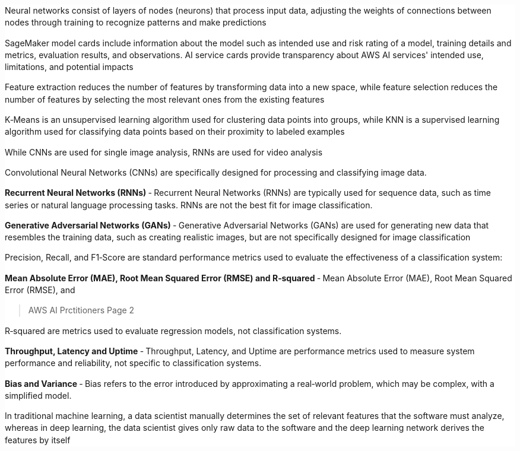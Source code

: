 Neural networks consist of layers of nodes (neurons) that process input
data, adjusting the weights of connections between nodes through
training to recognize patterns and make predictions

SageMaker model cards include information about the model such as
intended use and risk rating of a model, training details and metrics,
evaluation results, and observations. AI service cards provide
transparency about AWS AI services\' intended use, limitations, and
potential impacts

Feature extraction reduces the number of features by transforming data
into a new space, while feature selection reduces the number of features
by selecting the most relevant ones from the existing features

K‐Means is an unsupervised learning algorithm used for clustering data
points into groups, while KNN is a supervised learning algorithm used
for classifying data points based on their proximity to labeled examples

While CNNs are used for single image analysis, RNNs are used for video
analysis

Convolutional Neural Networks (CNNs) are specifically designed for
processing and classifying image data.

**Recurrent Neural Networks (RNNs)** ‐ Recurrent Neural Networks (RNNs)
are typically used for sequence data, such as time series or natural
language processing tasks. RNNs are not the best fit for image
classification.

**Generative Adversarial Networks (GANs)** ‐ Generative Adversarial
Networks (GANs) are used for generating new data that resembles the
training data, such as creating realistic images, but are not
specifically designed for image classification

Precision, Recall, and F1‐Score are standard performance metrics used to
evaluate the effectiveness of a classification system:

**Mean Absolute Error (MAE), Root Mean Squared Error (RMSE) and
R‐squared** ‐ Mean Absolute Error (MAE), Root Mean Squared Error (RMSE),
and

> AWS AI Prctitioners Page 2

R‐squared are metrics used to evaluate regression models, not
classification systems.

**Throughput, Latency and Uptime** ‐ Throughput, Latency, and Uptime are
performance metrics used to measure system performance and reliability,
not specific to classification systems.

**Bias and Variance** ‐ Bias refers to the error introduced by
approximating a real‐world problem, which may be complex, with a
simplified model.

In traditional machine learning, a data scientist manually determines
the set of relevant features that the software must analyze, whereas in
deep learning, the data scientist gives only raw data to the software
and the deep learning network derives the features by itself
